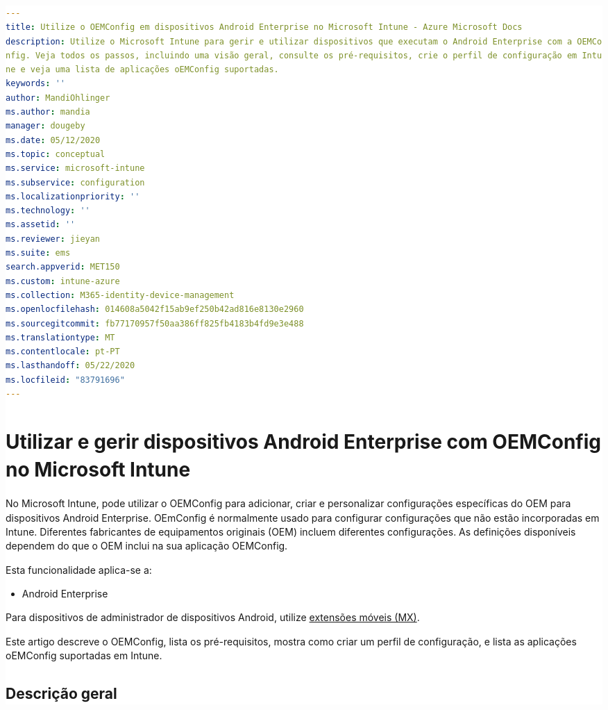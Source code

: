 ```yaml
---
title: Utilize o OEMConfig em dispositivos Android Enterprise no Microsoft Intune - Azure Microsoft Docs
description: Utilize o Microsoft Intune para gerir e utilizar dispositivos que executam o Android Enterprise com a OEMConfig. Veja todos os passos, incluindo uma visão geral, consulte os pré-requisitos, crie o perfil de configuração em Intune e veja uma lista de aplicações oEMConfig suportadas.
keywords: ''
author: MandiOhlinger
ms.author: mandia
manager: dougeby
ms.date: 05/12/2020
ms.topic: conceptual
ms.service: microsoft-intune
ms.subservice: configuration
ms.localizationpriority: ''
ms.technology: ''
ms.assetid: ''
ms.reviewer: jieyan
ms.suite: ems
search.appverid: MET150
ms.custom: intune-azure
ms.collection: M365-identity-device-management
ms.openlocfilehash: 014608a5042f15ab9ef250b42ad816e8130e2960
ms.sourcegitcommit: fb77170957f50aa386ff825fb4183b4fd9e3e488
ms.translationtype: MT
ms.contentlocale: pt-PT
ms.lasthandoff: 05/22/2020
ms.locfileid: "83791696"
---
```

# <a name="use-and-manage-android-enterprise-devices-with-oemconfig-in-microsoft-intune"></a>Utilizar e gerir dispositivos Android Enterprise com OEMConfig no Microsoft Intune

No Microsoft Intune, pode utilizar o OEMConfig para adicionar, criar e personalizar configurações específicas do OEM para dispositivos Android Enterprise. OEmConfig é normalmente usado para configurar configurações que não estão incorporadas em Intune. Diferentes fabricantes de equipamentos originais (OEM) incluem diferentes configurações. As definições disponíveis dependem do que o OEM inclui na sua aplicação OEMConfig.

Esta funcionalidade aplica-se a:  

- Android Enterprise

Para dispositivos de administrador de dispositivos Android, utilize [extensões móveis (MX)](android-zebra-mx-overview.md).

Este artigo descreve o OEMConfig, lista os pré-requisitos, mostra como criar um perfil de configuração, e lista as aplicações oEMConfig suportadas em Intune.

## <a name="overview"></a>Descrição geral
